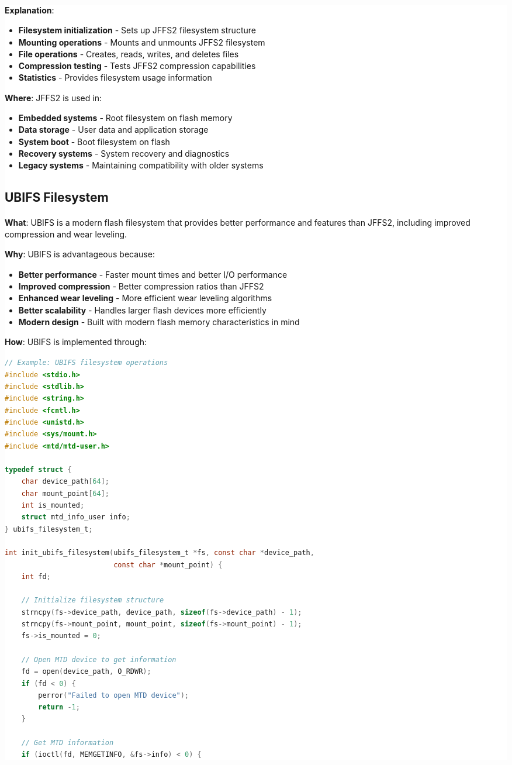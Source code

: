 
**Explanation**:

- **Filesystem initialization** - Sets up JFFS2 filesystem structure
- **Mounting operations** - Mounts and unmounts JFFS2 filesystem
- **File operations** - Creates, reads, writes, and deletes files
- **Compression testing** - Tests JFFS2 compression capabilities
- **Statistics** - Provides filesystem usage information

**Where**: JFFS2 is used in:

- **Embedded systems** - Root filesystem on flash memory
- **Data storage** - User data and application storage
- **System boot** - Boot filesystem on flash
- **Recovery systems** - System recovery and diagnostics
- **Legacy systems** - Maintaining compatibility with older systems

## UBIFS Filesystem

**What**: UBIFS is a modern flash filesystem that provides better performance and features than JFFS2, including improved compression and wear leveling.

**Why**: UBIFS is advantageous because:

- **Better performance** - Faster mount times and better I/O performance
- **Improved compression** - Better compression ratios than JFFS2
- **Enhanced wear leveling** - More efficient wear leveling algorithms
- **Better scalability** - Handles larger flash devices more efficiently
- **Modern design** - Built with modern flash memory characteristics in mind

**How**: UBIFS is implemented through:

```c
// Example: UBIFS filesystem operations
#include <stdio.h>
#include <stdlib.h>
#include <string.h>
#include <fcntl.h>
#include <unistd.h>
#include <sys/mount.h>
#include <mtd/mtd-user.h>

typedef struct {
    char device_path[64];
    char mount_point[64];
    int is_mounted;
    struct mtd_info_user info;
} ubifs_filesystem_t;

int init_ubifs_filesystem(ubifs_filesystem_t *fs, const char *device_path,
                          const char *mount_point) {
    int fd;

    // Initialize filesystem structure
    strncpy(fs->device_path, device_path, sizeof(fs->device_path) - 1);
    strncpy(fs->mount_point, mount_point, sizeof(fs->mount_point) - 1);
    fs->is_mounted = 0;

    // Open MTD device to get information
    fd = open(device_path, O_RDWR);
    if (fd < 0) {
        perror("Failed to open MTD device");
        return -1;
    }

    // Get MTD information
    if (ioctl(fd, MEMGETINFO, &fs->info) < 0) {
```
